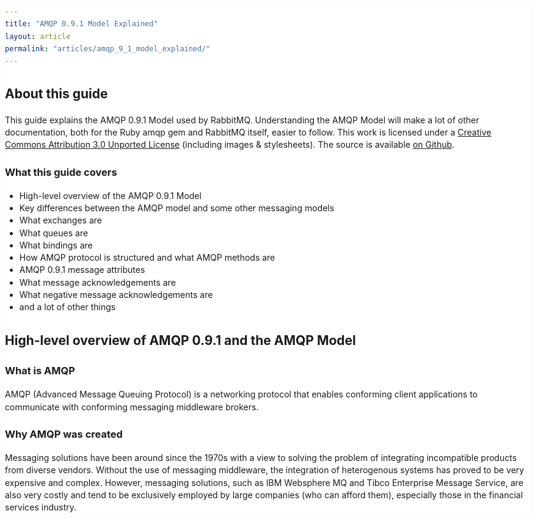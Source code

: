 ```yaml
---
title: "AMQP 0.9.1 Model Explained"
layout: article
permalink: "articles/amqp_9_1_model_explained/"
---
```


About this guide
----------------

This guide explains the AMQP 0.9.1 Model used by RabbitMQ. Understanding
the AMQP Model will make a lot of other documentation, both for the Ruby
amqp gem and RabbitMQ itself, easier to follow. This work is licensed
under a
<a rel="license" href="http://creativecommons.org/licenses/by/3.0/">Creative
Commons Attribution 3.0 Unported License</a> (including images &
stylesheets). The source is available [on
Github](https://github.com/ruby-amqp/rubyamqp.info).

### What this guide covers

 * High-level overview of the AMQP 0.9.1 Model
 * Key differences between the AMQP model and some other messaging
models
 * What exchanges are
 * What queues are
 * What bindings are
 * How AMQP protocol is structured and what AMQP methods are
 * AMQP 0.9.1 message attributes
 * What message acknowledgements are
 * What negative message acknowledgements are
 * and a lot of other things

High-level overview of AMQP 0.9.1 and the AMQP Model
----------------------------------------------------

### What is AMQP

AMQP (Advanced Message Queuing Protocol) is a networking protocol that
enables conforming client applications to communicate with conforming
messaging middleware brokers.

### Why AMQP was created

Messaging solutions have been around since the 1970s with a view to
solving the problem of integrating incompatible products from diverse
vendors. Without the use of messaging middleware, the integration of
heterogenous systems has proved to be very expensive and complex.
However, messaging solutions, such as IBM Websphere MQ and Tibco
Enterprise Message Service, are also very costly and tend to be
exclusively employed by large companies (who can afford them),
especially those in the financial services industry.
